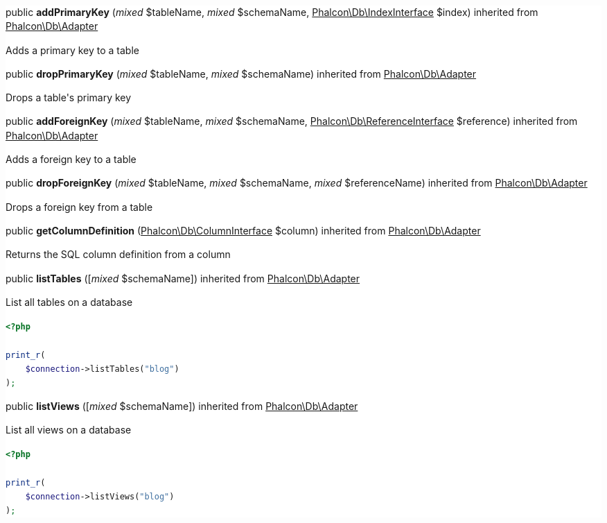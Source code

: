 

public  **addPrimaryKey** (*mixed* $tableName, *mixed* $schemaName, [Phalcon\Db\IndexInterface](/3.2/en/api/Phalcon_Db_IndexInterface) $index) inherited from [Phalcon\Db\Adapter](/3.2/en/api/Phalcon_Db_Adapter)

Adds a primary key to a table



public  **dropPrimaryKey** (*mixed* $tableName, *mixed* $schemaName) inherited from [Phalcon\Db\Adapter](/3.2/en/api/Phalcon_Db_Adapter)

Drops a table's primary key



public  **addForeignKey** (*mixed* $tableName, *mixed* $schemaName, [Phalcon\Db\ReferenceInterface](/3.2/en/api/Phalcon_Db_ReferenceInterface) $reference) inherited from [Phalcon\Db\Adapter](/3.2/en/api/Phalcon_Db_Adapter)

Adds a foreign key to a table



public  **dropForeignKey** (*mixed* $tableName, *mixed* $schemaName, *mixed* $referenceName) inherited from [Phalcon\Db\Adapter](/3.2/en/api/Phalcon_Db_Adapter)

Drops a foreign key from a table



public  **getColumnDefinition** ([Phalcon\Db\ColumnInterface](/3.2/en/api/Phalcon_Db_ColumnInterface) $column) inherited from [Phalcon\Db\Adapter](/3.2/en/api/Phalcon_Db_Adapter)

Returns the SQL column definition from a column



public  **listTables** ([*mixed* $schemaName]) inherited from [Phalcon\Db\Adapter](/3.2/en/api/Phalcon_Db_Adapter)

List all tables on a database

```php
<?php

print_r(
    $connection->listTables("blog")
);

```



public  **listViews** ([*mixed* $schemaName]) inherited from [Phalcon\Db\Adapter](/3.2/en/api/Phalcon_Db_Adapter)

List all views on a database

```php
<?php

print_r(
    $connection->listViews("blog")
);

```
